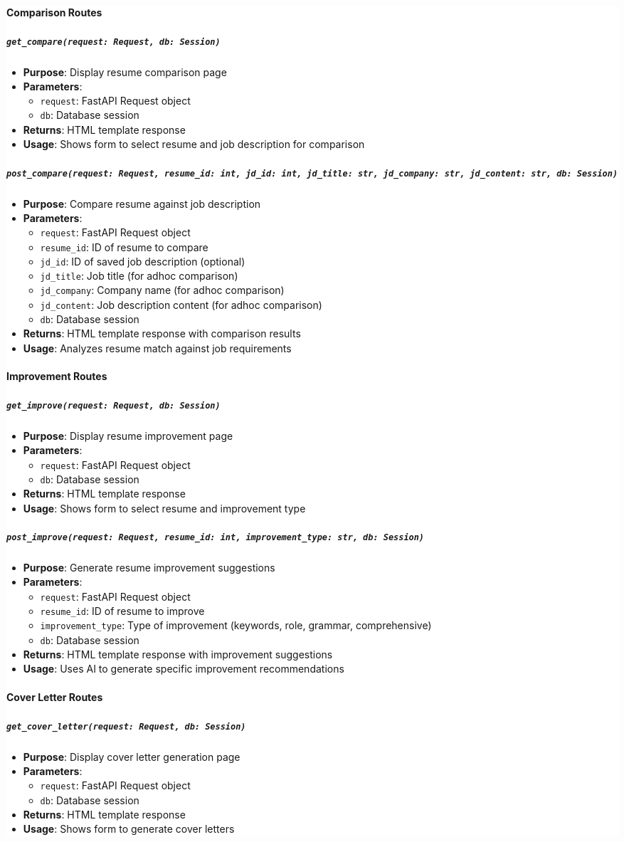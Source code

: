 #### Comparison Routes

##### `get_compare(request: Request, db: Session)`
- **Purpose**: Display resume comparison page
- **Parameters**:
  - `request`: FastAPI Request object
  - `db`: Database session
- **Returns**: HTML template response
- **Usage**: Shows form to select resume and job description for comparison

##### `post_compare(request: Request, resume_id: int, jd_id: int, jd_title: str, jd_company: str, jd_content: str, db: Session)`
- **Purpose**: Compare resume against job description
- **Parameters**:
  - `request`: FastAPI Request object
  - `resume_id`: ID of resume to compare
  - `jd_id`: ID of saved job description (optional)
  - `jd_title`: Job title (for adhoc comparison)
  - `jd_company`: Company name (for adhoc comparison)
  - `jd_content`: Job description content (for adhoc comparison)
  - `db`: Database session
- **Returns**: HTML template response with comparison results
- **Usage**: Analyzes resume match against job requirements

#### Improvement Routes

##### `get_improve(request: Request, db: Session)`
- **Purpose**: Display resume improvement page
- **Parameters**:
  - `request`: FastAPI Request object
  - `db`: Database session
- **Returns**: HTML template response
- **Usage**: Shows form to select resume and improvement type

##### `post_improve(request: Request, resume_id: int, improvement_type: str, db: Session)`
- **Purpose**: Generate resume improvement suggestions
- **Parameters**:
  - `request`: FastAPI Request object
  - `resume_id`: ID of resume to improve
  - `improvement_type`: Type of improvement (keywords, role, grammar, comprehensive)
  - `db`: Database session
- **Returns**: HTML template response with improvement suggestions
- **Usage**: Uses AI to generate specific improvement recommendations

#### Cover Letter Routes

##### `get_cover_letter(request: Request, db: Session)`
- **Purpose**: Display cover letter generation page
- **Parameters**:
  - `request`: FastAPI Request object
  - `db`: Database session
- **Returns**: HTML template response
- **Usage**: Shows form to generate cover letters
